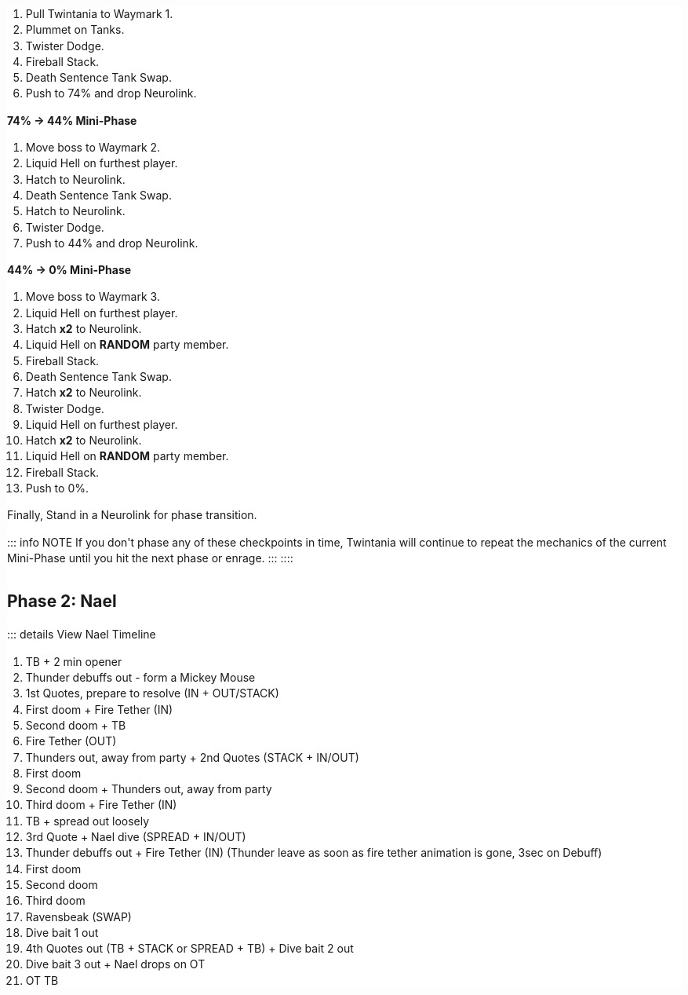 1. Pull Twintania to Waymark 1.
1. Plummet on Tanks.
1. Twister Dodge.
1. Fireball Stack.
1. Death Sentence Tank Swap.
1. Push to 74% and drop Neurolink.

**74% -> 44% Mini-Phase**

1. Move boss to Waymark 2.
1. Liquid Hell on furthest player.
1. Hatch to Neurolink.
1. Death Sentence Tank Swap.
1. Hatch to Neurolink.
1. Twister Dodge.
1. Push to 44% and drop Neurolink.

**44% -> 0% Mini-Phase**

1. Move boss to Waymark 3.
1. Liquid Hell on furthest player.
1. Hatch **x2** to Neurolink.
1. Liquid Hell on **RANDOM** party member.
1. Fireball Stack.
1. Death Sentence Tank Swap.
1. Hatch **x2** to Neurolink.
1. Twister Dodge.
1. Liquid Hell on furthest player.
1. Hatch **x2** to Neurolink.
1. Liquid Hell on **RANDOM** party member.
1. Fireball Stack.
1. Push to 0%.

Finally, Stand in a Neurolink for phase transition.

::: info NOTE
If you don't phase any of these checkpoints in time, Twintania will continue to repeat the mechanics of the current Mini-Phase until you hit the next phase or enrage.
:::
::::

## Phase 2: Nael
::: details View Nael Timeline

1. TB + 2 min opener
2. Thunder debuffs out - form a Mickey Mouse
3. 1st Quotes, prepare to resolve (IN + OUT/STACK)
4. First doom + Fire Tether (IN)
5. Second doom + TB
6. Fire Tether (OUT)
7. Thunders out, away from party + 2nd Quotes (STACK + IN/OUT)
8. First doom
9. Second doom + Thunders out, away from party
10. Third doom + Fire Tether (IN)
11. TB + spread out loosely 
12. 3rd Quote + Nael dive (SPREAD + IN/OUT)
13. Thunder debuffs out + Fire Tether (IN) (Thunder leave as soon as fire tether animation is gone, 3sec on Debuff)
14. First doom 
15. Second doom
16. Third doom
17. Ravensbeak (SWAP)
18. Dive bait 1 out
19. 4th Quotes out (TB + STACK or SPREAD + TB) + Dive bait 2 out
20. Dive bait 3 out + Nael drops on OT
21. OT TB